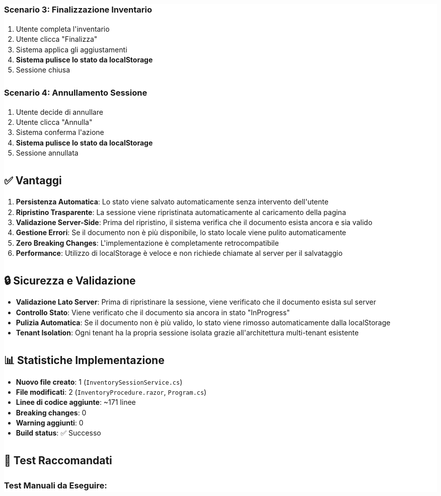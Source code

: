 ### Scenario 3: Finalizzazione Inventario
1. Utente completa l'inventario
2. Utente clicca "Finalizza"
3. Sistema applica gli aggiustamenti
4. **Sistema pulisce lo stato da localStorage**
5. Sessione chiusa

### Scenario 4: Annullamento Sessione
1. Utente decide di annullare
2. Utente clicca "Annulla"
3. Sistema conferma l'azione
4. **Sistema pulisce lo stato da localStorage**
5. Sessione annullata

## ✅ Vantaggi

1. **Persistenza Automatica**: Lo stato viene salvato automaticamente senza intervento dell'utente
2. **Ripristino Trasparente**: La sessione viene ripristinata automaticamente al caricamento della pagina
3. **Validazione Server-Side**: Prima del ripristino, il sistema verifica che il documento esista ancora e sia valido
4. **Gestione Errori**: Se il documento non è più disponibile, lo stato locale viene pulito automaticamente
5. **Zero Breaking Changes**: L'implementazione è completamente retrocompatibile
6. **Performance**: Utilizzo di localStorage è veloce e non richiede chiamate al server per il salvataggio

## 🔒 Sicurezza e Validazione

- **Validazione Lato Server**: Prima di ripristinare la sessione, viene verificato che il documento esista sul server
- **Controllo Stato**: Viene verificato che il documento sia ancora in stato "InProgress"
- **Pulizia Automatica**: Se il documento non è più valido, lo stato viene rimosso automaticamente dalla localStorage
- **Tenant Isolation**: Ogni tenant ha la propria sessione isolata grazie all'architettura multi-tenant esistente

## 📊 Statistiche Implementazione

- **Nuovo file creato**: 1 (`InventorySessionService.cs`)
- **File modificati**: 2 (`InventoryProcedure.razor`, `Program.cs`)
- **Linee di codice aggiunte**: ~171 linee
- **Breaking changes**: 0
- **Warning aggiunti**: 0
- **Build status**: ✅ Successo

## 🧪 Test Raccomandati

### Test Manuali da Eseguire:
